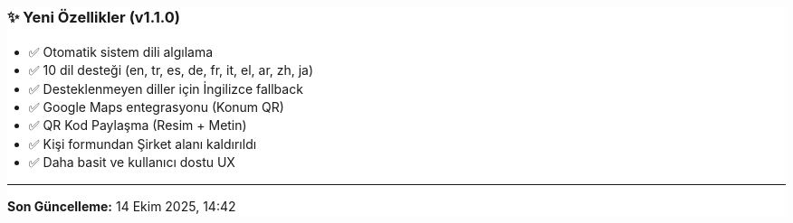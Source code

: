 ### ✨ Yeni Özellikler (v1.1.0)
- ✅ Otomatik sistem dili algılama
- ✅ 10 dil desteği (en, tr, es, de, fr, it, el, ar, zh, ja)
- ✅ Desteklenmeyen diller için İngilizce fallback
- ✅ Google Maps entegrasyonu (Konum QR)
- ✅ QR Kod Paylaşma (Resim + Metin)
- ✅ Kişi formundan Şirket alanı kaldırıldı
- ✅ Daha basit ve kullanıcı dostu UX

---

**Son Güncelleme:** 14 Ekim 2025, 14:42
